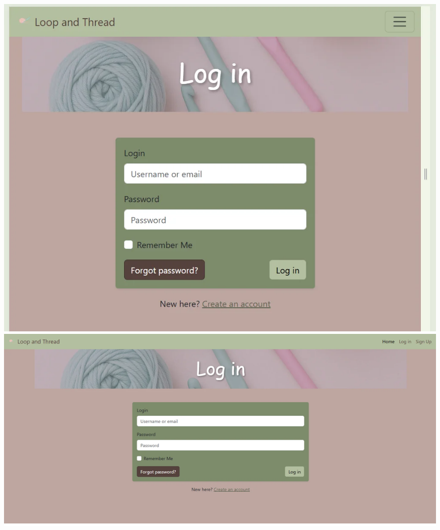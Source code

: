 ![Log in page(tablet)](assets/documentation/login-tablet.webp) ![Log in page(desktop)](assets/documentation/login-desktop.webp)